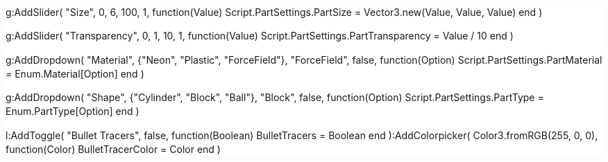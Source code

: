 g:AddSlider(
    "Size",
    0,
    6,
    100,
    1,
    function(Value)
        Script.PartSettings.PartSize = Vector3.new(Value, Value, Value)
    end
)

g:AddSlider(
    "Transparency",
    0,
    1,
    10,
    1,
    function(Value)
        Script.PartSettings.PartTransparency = Value / 10
    end
)

g:AddDropdown(
    "Material",
    {"Neon", "Plastic", "ForceField"},
    "ForceField",
    false,
    function(Option)
        Script.PartSettings.PartMaterial = Enum.Material[Option]
    end
)

g:AddDropdown(
    "Shape",
    {"Cylinder", "Block", "Ball"},
    "Block",
    false,
    function(Option)
        Script.PartSettings.PartType = Enum.PartType[Option]
    end
)

l:AddToggle(
    "Bullet Tracers",
    false,
    function(Boolean)
        BulletTracers = Boolean
    end
):AddColorpicker(
    Color3.fromRGB(255, 0, 0),
    function(Color)
        BulletTracerColor = Color
    end
)
